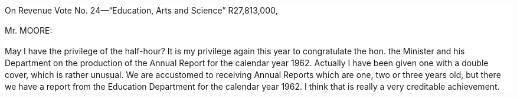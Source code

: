 <p>On Revenue Vote No. 24&#x2014;&#x201C;Education, Arts and Science&#x201D; R27,813,000,</p>

</speech>

<speech by="#moore">

<from>Mr. <person refersTo="hansard_za">MOORE</person>:</from>

<p>May I have the privilege of the half-hour? It is my privilege again this year to congratulate the hon. the Minister and his Department on the production of the Annual Report for the calendar year 1962. Actually I have been given one with a double cover, which is rather unusual. We are accustomed to receiving Annual Reports which are one, two or three years old, but there we have a report from the Education Department for the calendar year 1962. I think that is really a very creditable achievement.</p>
